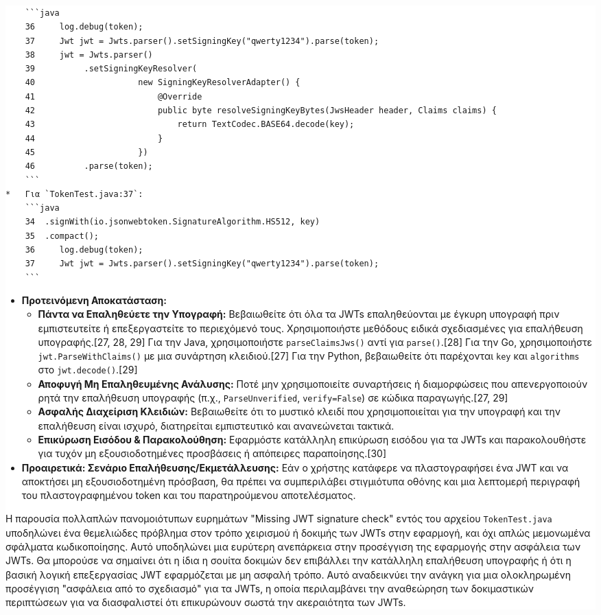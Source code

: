         ```java
        36     log.debug(token);
        37     Jwt jwt = Jwts.parser().setSigningKey("qwerty1234").parse(token);
        38     jwt = Jwts.parser()
        39          .setSigningKeyResolver(
        40                     new SigningKeyResolverAdapter() {
        41                         @Override
        42                         public byte resolveSigningKeyBytes(JwsHeader header, Claims claims) {
        43                             return TextCodec.BASE64.decode(key);
        44                         }
        45                     })
        46          .parse(token);
        ```
    *   Για `TokenTest.java:37`:
        ```java
        34  .signWith(io.jsonwebtoken.SignatureAlgorithm.HS512, key)
        35  .compact();
        36     log.debug(token);
        37     Jwt jwt = Jwts.parser().setSigningKey("qwerty1234").parse(token);
        ```
*   **Προτεινόμενη Αποκατάσταση:**
    *   **Πάντα να Επαληθεύετε την Υπογραφή:** Βεβαιωθείτε ότι όλα τα JWTs επαληθεύονται με έγκυρη υπογραφή πριν εμπιστευτείτε ή επεξεργαστείτε το περιεχόμενό τους. Χρησιμοποιήστε μεθόδους ειδικά σχεδιασμένες για επαλήθευση υπογραφής.[27, 28, 29] Για την Java, χρησιμοποιήστε `parseClaimsJws()` αντί για `parse()`.[28] Για την Go, χρησιμοποιήστε `jwt.ParseWithClaims()` με μια συνάρτηση κλειδιού.[27] Για την Python, βεβαιωθείτε ότι παρέχονται `key` και `algorithms` στο `jwt.decode()`.[29]
    *   **Αποφυγή Μη Επαληθευμένης Ανάλυσης:** Ποτέ μην χρησιμοποιείτε συναρτήσεις ή διαμορφώσεις που απενεργοποιούν ρητά την επαλήθευση υπογραφής (π.χ., `ParseUnverified`, `verify=False`) σε κώδικα παραγωγής.[27, 29]
    *   **Ασφαλής Διαχείριση Κλειδιών:** Βεβαιωθείτε ότι το μυστικό κλειδί που χρησιμοποιείται για την υπογραφή και την επαλήθευση είναι ισχυρό, διατηρείται εμπιστευτικό και ανανεώνεται τακτικά.
    *   **Επικύρωση Εισόδου & Παρακολούθηση:** Εφαρμόστε κατάλληλη επικύρωση εισόδου για τα JWTs και παρακολουθήστε για τυχόν μη εξουσιοδοτημένες προσβάσεις ή απόπειρες παραποίησης.[30]
*   **Προαιρετικά: Σενάριο Επαλήθευσης/Εκμετάλλευσης:**
    Εάν ο χρήστης κατάφερε να πλαστογραφήσει ένα JWT και να αποκτήσει μη εξουσιοδοτημένη πρόσβαση, θα πρέπει να συμπεριλάβει στιγμιότυπα οθόνης και μια λεπτομερή περιγραφή του πλαστογραφημένου token και του παρατηρούμενου αποτελέσματος.

Η παρουσία πολλαπλών πανομοιότυπων ευρημάτων "Missing JWT signature check" εντός του αρχείου `TokenTest.java` υποδηλώνει ένα θεμελιώδες πρόβλημα στον τρόπο χειρισμού ή δοκιμής των JWTs στην εφαρμογή, και όχι απλώς μεμονωμένα σφάλματα κωδικοποίησης. Αυτό υποδηλώνει μια ευρύτερη ανεπάρκεια στην προσέγγιση της εφαρμογής στην ασφάλεια των JWTs. Θα μπορούσε να σημαίνει ότι η ίδια η σουίτα δοκιμών δεν επιβάλλει την κατάλληλη επαλήθευση υπογραφής ή ότι η βασική λογική επεξεργασίας JWT εφαρμόζεται με μη ασφαλή τρόπο. Αυτό αναδεικνύει την ανάγκη για μια ολοκληρωμένη προσέγγιση "ασφάλεια από το σχεδιασμό" για τα JWTs, η οποία περιλαμβάνει την αναθεώρηση των δοκιμαστικών περιπτώσεων για να διασφαλιστεί ότι επικυρώνουν σωστά την ακεραιότητα των JWTs.
```